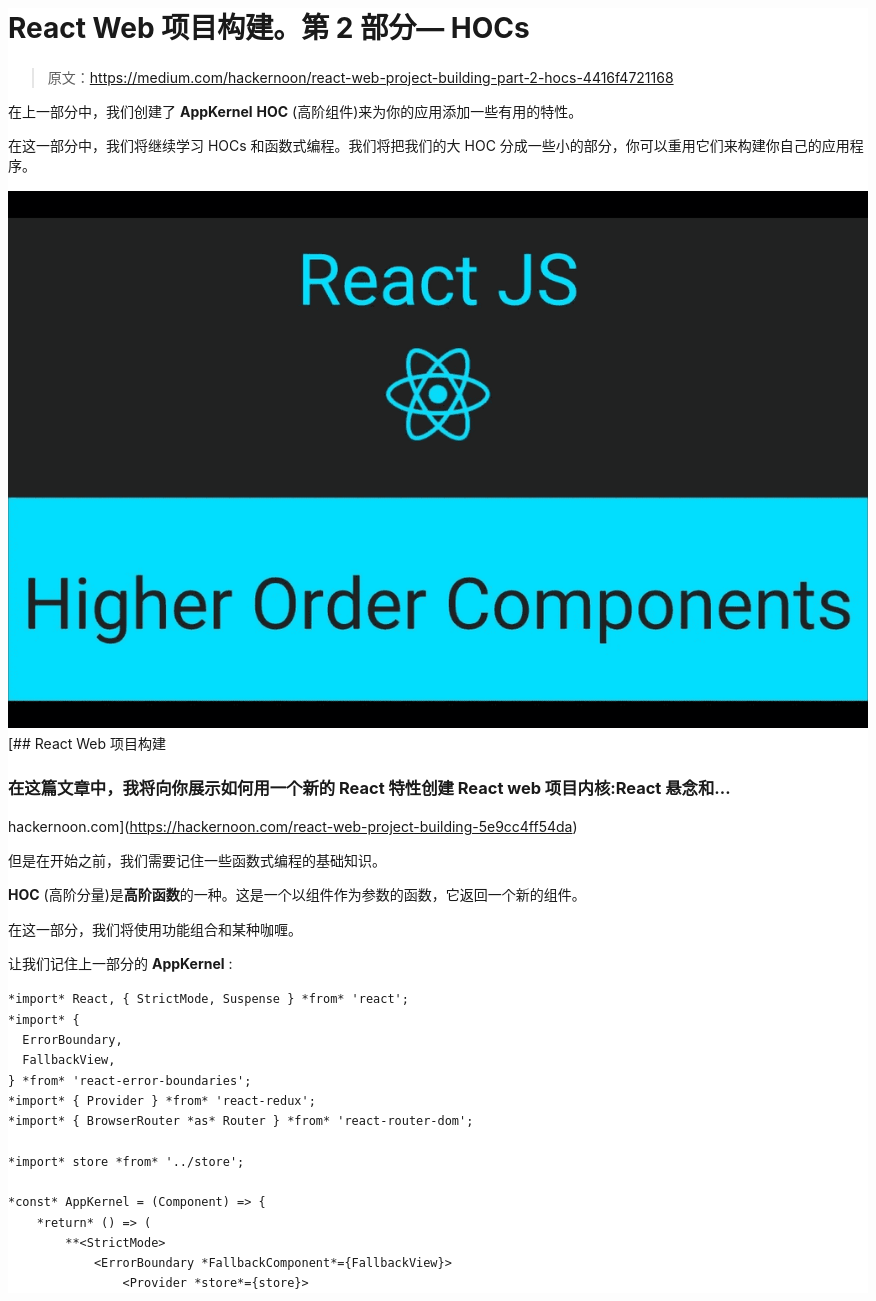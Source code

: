 # React Web 项目构建。第 2 部分— HOCs

> 原文：<https://medium.com/hackernoon/react-web-project-building-part-2-hocs-4416f4721168>

在上一部分中，我们创建了 **AppKernel** **HOC** (高阶组件)来为你的应用添加一些有用的特性。

在这一部分中，我们将继续学习 HOCs 和函数式编程。我们将把我们的大 HOC 分成一些小的部分，你可以重用它们来构建你自己的应用程序。

![](img/4198ee8773f29086616a7e4b65dd286c.png)[](https://hackernoon.com/react-web-project-building-5e9cc4ff54da) [## React Web 项目构建

### 在这篇文章中，我将向你展示如何用一个新的 React 特性创建 React web 项目内核:React 悬念和…

hackernoon.com](https://hackernoon.com/react-web-project-building-5e9cc4ff54da) 

但是在开始之前，我们需要记住一些函数式编程的基础知识。

**HOC** (高阶分量)是**高阶函数**的一种。这是一个以组件作为参数的函数，它返回一个新的组件。

在这一部分，我们将使用功能组合和某种咖喱。

让我们记住上一部分的 **AppKernel** :

```
*import* React, { StrictMode, Suspense } *from* 'react';
*import* { 
  ErrorBoundary, 
  FallbackView,
} *from* 'react-error-boundaries';
*import* { Provider } *from* 'react-redux';
*import* { BrowserRouter *as* Router } *from* 'react-router-dom';

*import* store *from* '../store';

*const* AppKernel = (Component) => {
    *return* () => (
        **<StrictMode>
            <ErrorBoundary *FallbackComponent*={FallbackView}>
                <Provider *store*={store}>
```